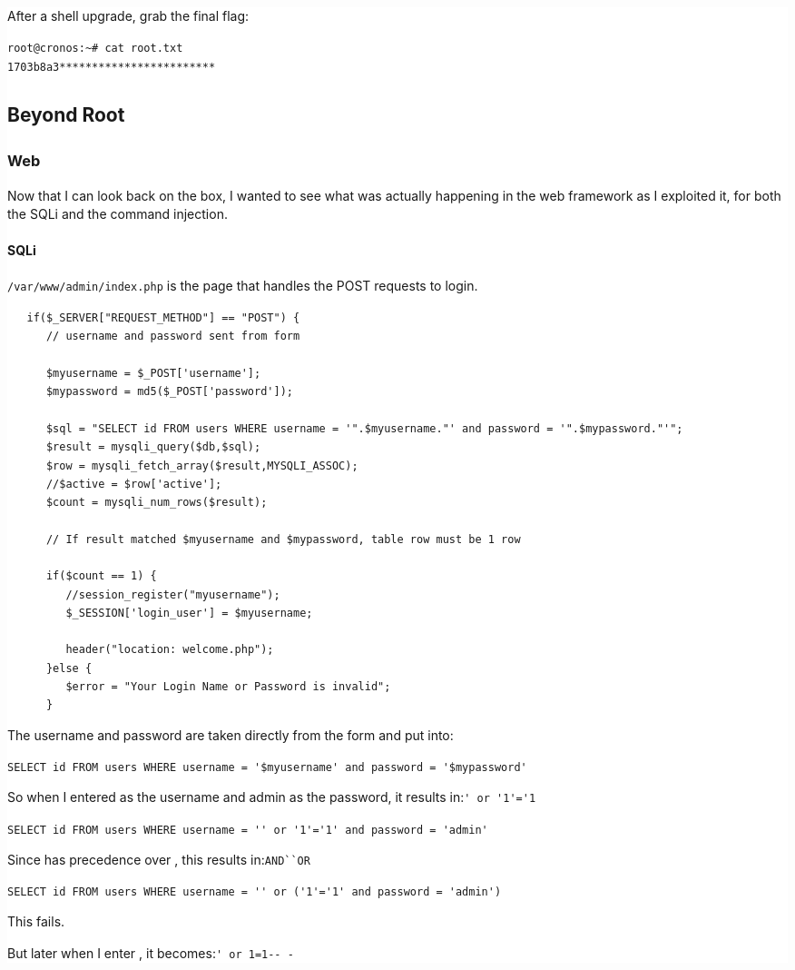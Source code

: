 
After a shell upgrade, grab the final flag:

    root@cronos:~# cat root.txt 
    1703b8a3************************
    

## Beyond Root

### Web

Now that I can look back on the box, I wanted to see what was actually happening in the web framework as I exploited it, for both the SQLi and the command injection.

#### SQLi

`/var/www/admin/index.php` is the page that handles the POST requests to login.

       if($_SERVER["REQUEST_METHOD"] == "POST") {
          // username and password sent from form 
    
          $myusername = $_POST['username'];
          $mypassword = md5($_POST['password']);
          
          $sql = "SELECT id FROM users WHERE username = '".$myusername."' and password = '".$mypassword."'";
          $result = mysqli_query($db,$sql);
          $row = mysqli_fetch_array($result,MYSQLI_ASSOC);                                                                                               
          //$active = $row['active'];
          $count = mysqli_num_rows($result);
                         
          // If result matched $myusername and $mypassword, table row must be 1 row
                                         
          if($count == 1) {
             //session_register("myusername");
             $_SESSION['login_user'] = $myusername;
                                                                                                                                                         
             header("location: welcome.php");                                                                                                            
          }else {
             $error = "Your Login Name or Password is invalid";               
          }    
    

The username and password are taken directly from the form and put into:

    SELECT id FROM users WHERE username = '$myusername' and password = '$mypassword'
    

So when I entered as the username and admin as the password, it results in:`' or '1'='1`

    SELECT id FROM users WHERE username = '' or '1'='1' and password = 'admin'
    

Since has precedence over , this results in:`AND``OR`

    SELECT id FROM users WHERE username = '' or ('1'='1' and password = 'admin')
    

This fails.

But later when I enter , it becomes:`' or 1=1-- -`
